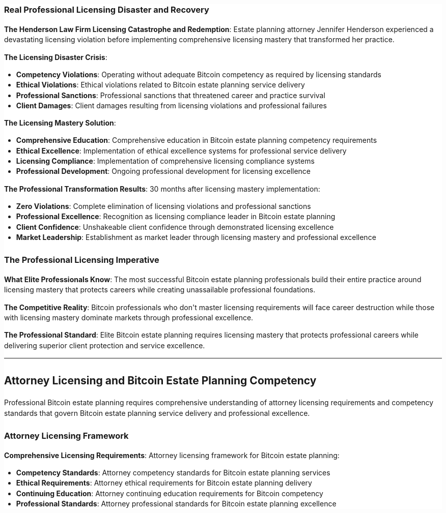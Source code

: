 ### Real Professional Licensing Disaster and Recovery

**The Henderson Law Firm Licensing Catastrophe and Redemption**: Estate planning attorney Jennifer Henderson experienced a devastating licensing violation before implementing comprehensive licensing mastery that transformed her practice.

**The Licensing Disaster Crisis**:
- **Competency Violations**: Operating without adequate Bitcoin competency as required by licensing standards
- **Ethical Violations**: Ethical violations related to Bitcoin estate planning service delivery
- **Professional Sanctions**: Professional sanctions that threatened career and practice survival
- **Client Damages**: Client damages resulting from licensing violations and professional failures

**The Licensing Mastery Solution**:
- **Comprehensive Education**: Comprehensive education in Bitcoin estate planning competency requirements
- **Ethical Excellence**: Implementation of ethical excellence systems for professional service delivery
- **Licensing Compliance**: Implementation of comprehensive licensing compliance systems
- **Professional Development**: Ongoing professional development for licensing excellence

**The Professional Transformation Results**: 30 months after licensing mastery implementation:
- **Zero Violations**: Complete elimination of licensing violations and professional sanctions
- **Professional Excellence**: Recognition as licensing compliance leader in Bitcoin estate planning
- **Client Confidence**: Unshakeable client confidence through demonstrated licensing excellence
- **Market Leadership**: Establishment as market leader through licensing mastery and professional excellence

### The Professional Licensing Imperative

**What Elite Professionals Know**: The most successful Bitcoin estate planning professionals build their entire practice around licensing mastery that protects careers while creating unassailable professional foundations.

**The Competitive Reality**: Bitcoin professionals who don't master licensing requirements will face career destruction while those with licensing mastery dominate markets through professional excellence.

**The Professional Standard**: Elite Bitcoin estate planning requires licensing mastery that protects professional careers while delivering superior client protection and service excellence.

---

## Attorney Licensing and Bitcoin Estate Planning Competency

Professional Bitcoin estate planning requires comprehensive understanding of attorney licensing requirements and competency standards that govern Bitcoin estate planning service delivery and professional excellence.

### Attorney Licensing Framework

**Comprehensive Licensing Requirements**: Attorney licensing framework for Bitcoin estate planning:
- **Competency Standards**: Attorney competency standards for Bitcoin estate planning services
- **Ethical Requirements**: Attorney ethical requirements for Bitcoin estate planning delivery
- **Continuing Education**: Attorney continuing education requirements for Bitcoin competency
- **Professional Standards**: Attorney professional standards for Bitcoin estate planning excellence
